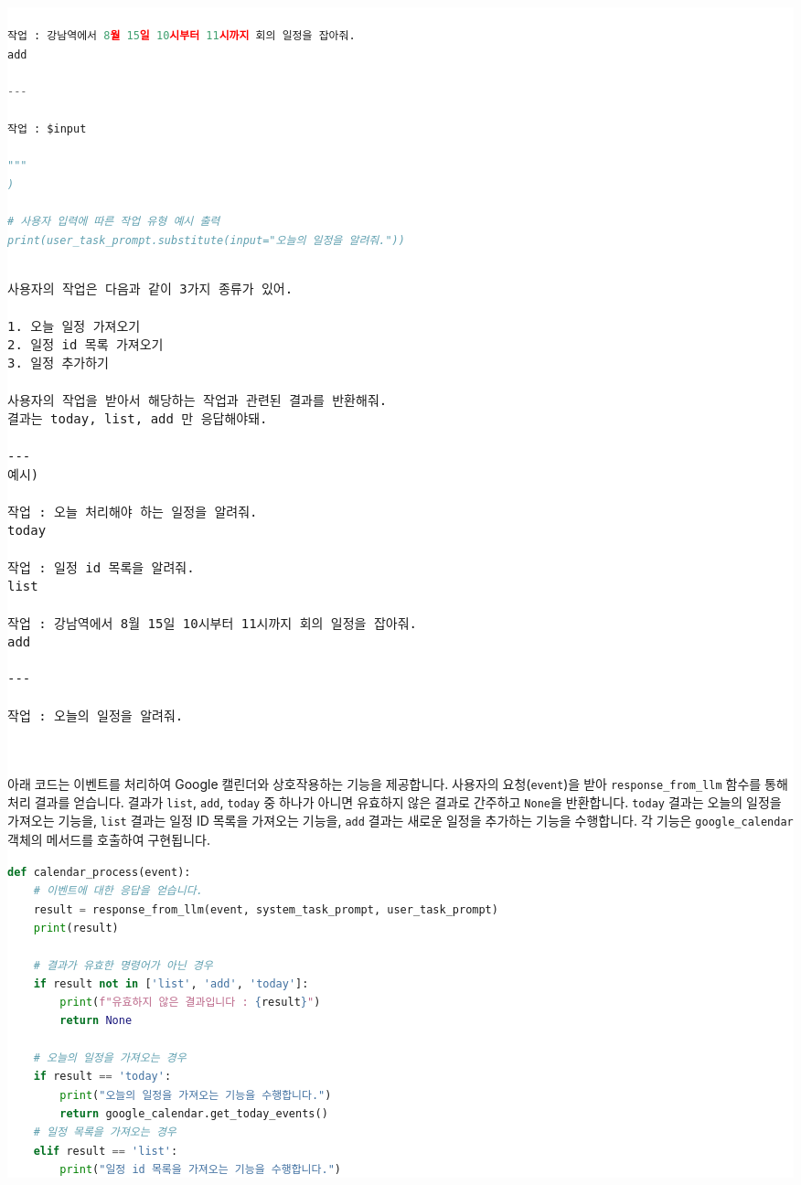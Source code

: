 ```python

작업 : 강남역에서 8월 15일 10시부터 11시까지 회의 일정을 잡아줘.
add

---

작업 : $input

"""
)

# 사용자 입력에 따른 작업 유형 예시 출력
print(user_task_prompt.substitute(input="오늘의 일정을 알려줘."))
```

<pre>

사용자의 작업은 다음과 같이 3가지 종류가 있어.

1. 오늘 일정 가져오기
2. 일정 id 목록 가져오기
3. 일정 추가하기

사용자의 작업을 받아서 해당하는 작업과 관련된 결과를 반환해줘.
결과는 today, list, add 만 응답해야돼.

---
예시)

작업 : 오늘 처리해야 하는 일정을 알려줘.
today

작업 : 일정 id 목록을 알려줘.
list

작업 : 강남역에서 8월 15일 10시부터 11시까지 회의 일정을 잡아줘.
add

---

작업 : 오늘의 일정을 알려줘.


</pre>
아래 코드는 이벤트를 처리하여 Google 캘린더와 상호작용하는 기능을 제공합니다. 사용자의 요청(`event`)을 받아 `response_from_llm` 함수를 통해 처리 결과를 얻습니다. 결과가 `list`, `add`, `today` 중 하나가 아니면 유효하지 않은 결과로 간주하고 `None`을 반환합니다. `today` 결과는 오늘의 일정을 가져오는 기능을, `list` 결과는 일정 ID 목록을 가져오는 기능을, `add` 결과는 새로운 일정을 추가하는 기능을 수행합니다. 각 기능은 `google_calendar` 객체의 메서드를 호출하여 구현됩니다.



```python
def calendar_process(event):
    # 이벤트에 대한 응답을 얻습니다.
    result = response_from_llm(event, system_task_prompt, user_task_prompt)
    print(result)
    
    # 결과가 유효한 명령어가 아닌 경우
    if result not in ['list', 'add', 'today']:
        print(f"유효하지 않은 결과입니다 : {result}")
        return None

    # 오늘의 일정을 가져오는 경우
    if result == 'today':
        print("오늘의 일정을 가져오는 기능을 수행합니다.")
        return google_calendar.get_today_events()
    # 일정 목록을 가져오는 경우
    elif result == 'list':
        print("일정 id 목록을 가져오는 기능을 수행합니다.")
```